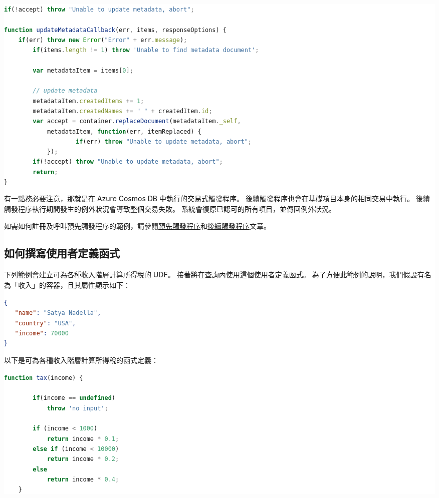 ```javascript
if(!accept) throw "Unable to update metadata, abort";

function updateMetadataCallback(err, items, responseOptions) {
    if(err) throw new Error("Error" + err.message);
        if(items.length != 1) throw 'Unable to find metadata document';

        var metadataItem = items[0];

        // update metadata
        metadataItem.createdItems += 1;
        metadataItem.createdNames += " " + createdItem.id;
        var accept = container.replaceDocument(metadataItem._self,
            metadataItem, function(err, itemReplaced) {
                    if(err) throw "Unable to update metadata, abort";
            });
        if(!accept) throw "Unable to update metadata, abort";
        return;
}
```

有一點務必要注意，那就是在 Azure Cosmos DB 中執行的交易式觸發程序。 後續觸發程序也會在基礎項目本身的相同交易中執行。 後續觸發程序執行期間發生的例外狀況會導致整個交易失敗。 系統會復原已認可的所有項目，並傳回例外狀況。

如需如何註冊及呼叫預先觸發程序的範例，請參閱[預先觸發程序](how-to-use-stored-procedures-triggers-udfs.md#pre-triggers)和[後續觸發程序](how-to-use-stored-procedures-triggers-udfs.md#post-triggers)文章。 

## <a name="how-to-write-user-defined-functions"></a><a id="udfs"></a>如何撰寫使用者定義函式

下列範例會建立可為各種收入階層計算所得稅的 UDF。 接著將在查詢內使用這個使用者定義函式。 為了方便此範例的說明，我們假設有名為「收入」的容器，且其屬性顯示如下：

```json
{
   "name": "Satya Nadella",
   "country": "USA",
   "income": 70000
}
```

以下是可為各種收入階層計算所得稅的函式定義：

```javascript
function tax(income) {

        if(income == undefined)
            throw 'no input';

        if (income < 1000)
            return income * 0.1;
        else if (income < 10000)
            return income * 0.2;
        else
            return income * 0.4;
    }
```
